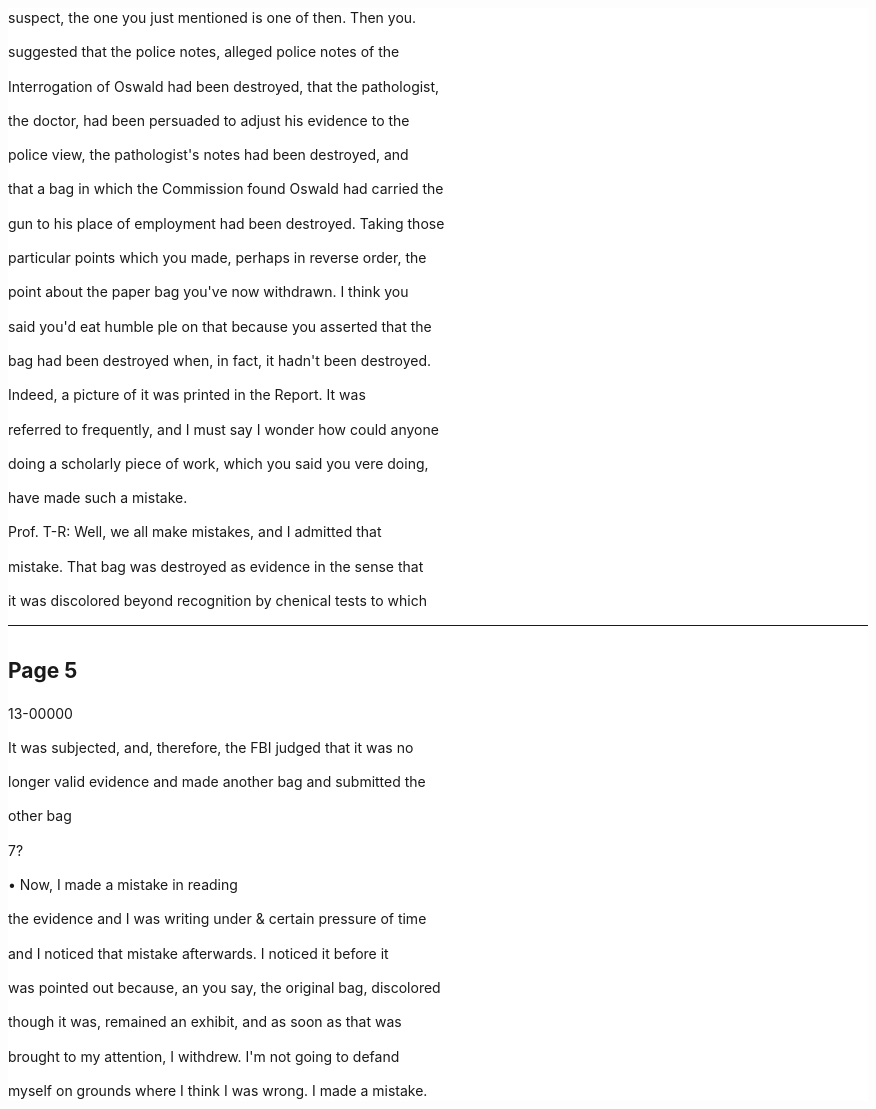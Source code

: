suspect, the one you just mentioned is one of then. Then you.

suggested that the police notes, alleged police notes of the

Interrogation of Oswald had been destroyed, that the pathologist,

the doctor, had been persuaded to adjust his evidence to the

police view, the pathologist's notes had been destroyed, and

that a bag in which the Commission found Oswald had carried the

gun to his place of employment had been destroyed. Taking those

particular points which you made, perhaps in reverse order, the

point about the paper bag you've now withdrawn. I think you

said you'd eat humble ple on that because you asserted that the

bag had been destroyed when, in fact, it hadn't been destroyed.

Indeed, a picture of it was printed in the Report. It was

referred to frequently, and I must say I wonder how could anyone

doing a scholarly piece of work, which you said you vere doing,

have made such a mistake.

Prof. T-R: Well, we all make mistakes, and I admitted that

mistake. That bag was destroyed as evidence in the sense that

it was discolored beyond recognition by chenical tests to which

---

## Page 5

13-00000

It was subjected, and, therefore, the FBI judged that it was no

longer valid evidence and made another bag and submitted the

other bag

7?

• Now, I made a mistake in reading

the evidence and I was writing under & certain pressure of time

and I noticed that mistake afterwards. I noticed it before it

was pointed out because, an you say, the original bag, discolored

though it was, remained an exhibit, and as soon as that was

brought to my attention, I withdrew. I'm not going to defand

myself on grounds where I think I was wrong. I made a mistake.
